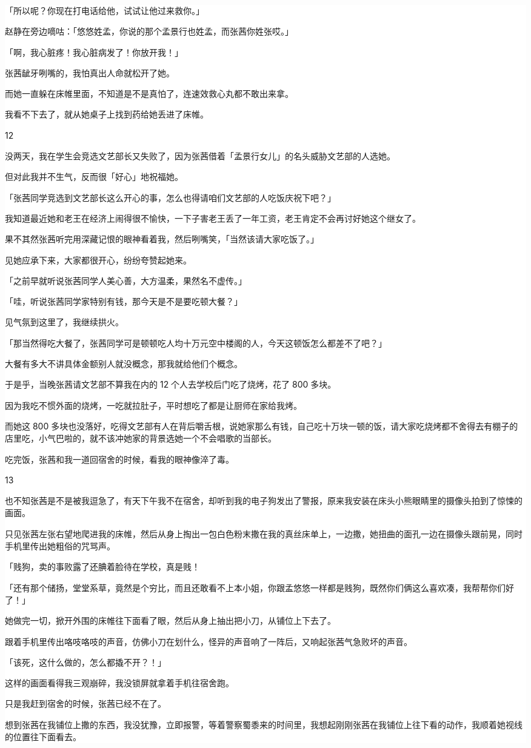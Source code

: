 「所以呢？你现在打电话给他，试试让他过来救你。」

赵静在旁边嘀咕：「悠悠姓孟，你说的那个孟景行也姓孟，而张茜你姓张哎。」

「啊，我心脏疼！我心脏病发了！你放开我！」

张茜龇牙咧嘴的，我怕真出人命就松开了她。

而她一直躲在床帷里面，不知道是不是真怕了，连速效救心丸都不敢出来拿。

我看不下去了，就从她桌子上找到药给她丢进了床帷。

12

没两天，我在学生会竞选文艺部长又失败了，因为张茜借着「孟景行女儿」的名头威胁文艺部的人选她。

但对此我并不生气，反而很「好心」地祝福她。

「张茜同学竞选到文艺部长这么开心的事，怎么也得请咱们文艺部的人吃饭庆祝下吧？」

我知道最近她和老王在经济上闹得很不愉快，一下子害老王丢了一年工资，老王肯定不会再讨好她这个继女了。

果不其然张茜听完用深藏记恨的眼神看着我，然后咧嘴笑，「当然该请大家吃饭了。」

见她应承下来，大家都很开心，纷纷夸赞起她来。

「之前早就听说张茜同学人美心善，大方温柔，果然名不虚传。」

「哇，听说张茜同学家特别有钱，那今天是不是要吃顿大餐？」

见气氛到这里了，我继续拱火。

「那当然得吃大餐了，张茜同学可是顿顿吃人均十万元空中楼阁的人，今天这顿饭怎么都差不了吧？」

大餐有多大不讲具体金额别人就没概念，那我就给他们个概念。

于是乎，当晚张茜请文艺部不算我在内的 12 个人去学校后门吃了烧烤，花了 800 多块。

因为我吃不惯外面的烧烤，一吃就拉肚子，平时想吃了都是让厨师在家给我烤。

而她这 800 多块也没落好，吃得文艺部有人在背后嚼舌根，说她家那么有钱，自己吃十万块一顿的饭，请大家吃烧烤都不舍得去有棚子的店里吃，小气巴啦的，就不该冲她家的背景选她一个不会唱歌的当部长。

吃完饭，张茜和我一道回宿舍的时候，看我的眼神像淬了毒。

13

也不知张茜是不是被我逗急了，有天下午我不在宿舍，却听到我的电子狗发出了警报，原来我安装在床头小熊眼睛里的摄像头拍到了惊悚的画面。

只见张茜左张右望地爬进我的床帷，然后从身上掏出一包白色粉末撒在我的真丝床单上，一边撒，她扭曲的面孔一边在摄像头跟前晃，同时手机里传出她粗俗的咒骂声。

「贱狗，卖的事败露了还腆着脸待在学校，真是贱！

「还有那个储扬，堂堂系草，竟然是个穷比，而且还敢看不上本小姐，你跟孟悠悠一样都是贱狗，既然你们俩这么喜欢凑，我帮帮你们好了！」

她做完一切，掀开外围的床帷往下面看了眼，然后从身上抽出把小刀，从铺位上下去了。

跟着手机里传出咯吱咯吱的声音，仿佛小刀在划什么，怪异的声音响了一阵后，又响起张茜气急败坏的声音。

「该死，这什么做的，怎么都撬不开？！」

这样的画面看得我三观崩碎，我没锁屏就拿着手机往宿舍跑。

只是我赶到宿舍的时候，张茜已经不在了。

想到张茜在我铺位上撒的东西，我没犹豫，立即报警，等着警察蜀黍来的时间里，我想起刚刚张茜在我铺位上往下看的动作，我顺着她视线的位置往下面看去。
